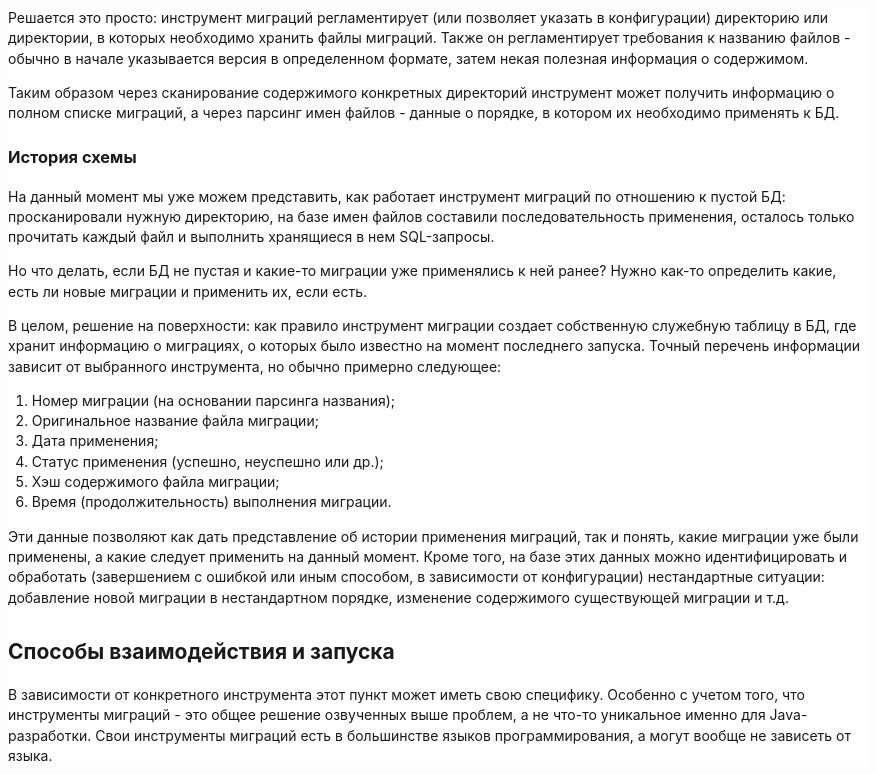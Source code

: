 Решается это просто: инструмент миграций регламентирует (или позволяет указать в конфигурации) директорию или 
директории, в которых необходимо хранить файлы миграций. Также он регламентирует требования к названию файлов - 
обычно в начале указывается версия в определенном формате, затем некая полезная информация о содержимом.

Таким образом через сканирование содержимого конкретных директорий инструмент может получить информацию о полном 
списке миграций, а через парсинг имен файлов - данные о порядке, в котором их необходимо применять к БД.

### История схемы

На данный момент мы уже можем представить, как работает инструмент миграций по отношению к пустой БД: просканировали 
нужную директорию, на базе имен файлов составили последовательность применения, осталось только прочитать каждый 
файл и выполнить хранящиеся в нем SQL-запросы.

Но что делать, если БД не пустая и какие-то миграции уже применялись к ней ранее? Нужно как-то определить какие, 
есть ли новые миграции и применить их, если есть.

В целом, решение на поверхности: как правило инструмент миграции создает собственную служебную таблицу в БД, где 
хранит информацию о миграциях, о которых было известно на момент последнего запуска. Точный перечень информации 
зависит от выбранного инструмента, но обычно примерно следующее:

1. Номер миграции (на основании парсинга названия);
2. Оригинальное название файла миграции;
3. Дата применения;
4. Статус применения (успешно, неуспешно или др.);
5. Хэш содержимого файла миграции;
6. Время (продолжительность) выполнения миграции.

Эти данные позволяют как дать представление об истории применения миграций, так и понять, какие миграции уже были 
применены, а какие следует применить на данный момент. Кроме того, на базе этих данных можно идентифицировать и 
обработать (завершением с ошибкой или иным способом, в зависимости от конфигурации) нестандартные ситуации: 
добавление новой миграции в нестандартном порядке, изменение содержимого существующей миграции и т.д.

## Способы взаимодействия и запуска

В зависимости от конкретного инструмента этот пункт может иметь свою специфику. Особенно с учетом того, что 
инструменты миграций - это общее решение озвученных выше проблем, а не что-то уникальное именно для Java-разработки. 
Свои инструменты миграций есть в большинстве языков программирования, а могут вообще не зависеть от языка.
